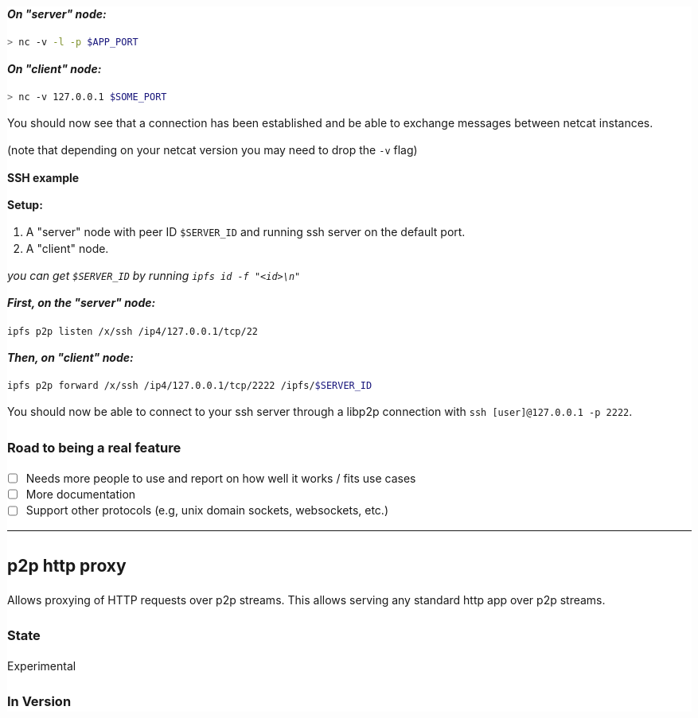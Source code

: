 ***On "server" node:***
```sh
> nc -v -l -p $APP_PORT
```

***On "client" node:***
```sh
> nc -v 127.0.0.1 $SOME_PORT
```

You should now see that a connection has been established and be able to
exchange messages between netcat instances.

(note that depending on your netcat version you may need to drop the `-v` flag)

**SSH example**

**Setup:**

1. A "server" node with peer ID `$SERVER_ID` and running ssh server on the
   default port.
2. A "client" node.

_you can get `$SERVER_ID` by running `ipfs id -f "<id>\n"`_

***First, on the "server" node:***

```sh
ipfs p2p listen /x/ssh /ip4/127.0.0.1/tcp/22
```

***Then, on "client" node:***

```sh
ipfs p2p forward /x/ssh /ip4/127.0.0.1/tcp/2222 /ipfs/$SERVER_ID
```

You should now be able to connect to your ssh server through a libp2p connection
with `ssh [user]@127.0.0.1 -p 2222`.


### Road to being a real feature
- [ ] Needs more people to use and report on how well it works / fits use cases
- [ ] More documentation
- [ ] Support other protocols (e.g, unix domain sockets, websockets, etc.)

---

## p2p http proxy

Allows proxying of HTTP requests over p2p streams. This allows serving any standard http app over p2p streams.

### State

Experimental

### In Version
